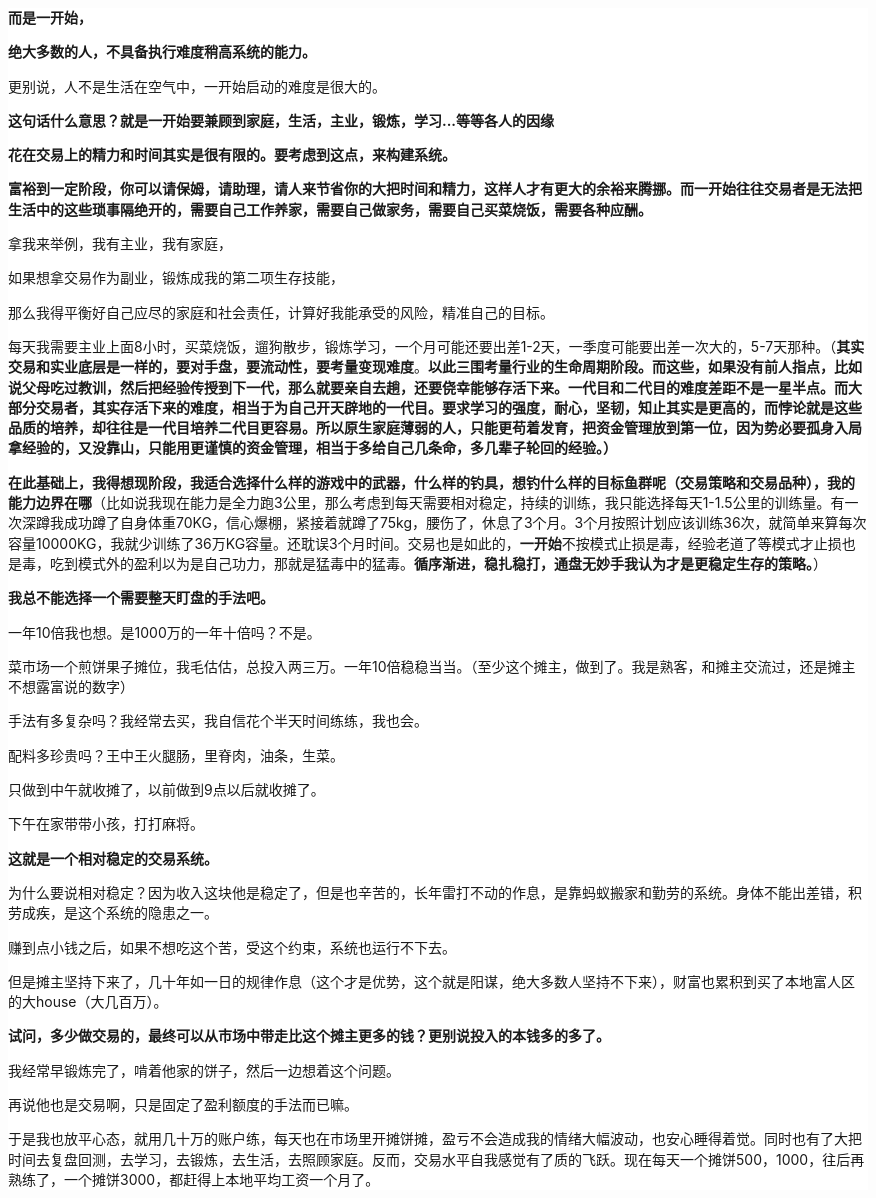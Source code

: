 **而是一开始，**

**绝大多数的人，不具备执行难度稍高系统的能力。**

更别说，人不是生活在空气中，一开始启动的难度是很大的。

**这句话什么意思？就是一开始要兼顾到家庭，生活，主业，锻炼，学习...等等各人的因缘**

**花在交易上的精力和时间其实是很有限的。要考虑到这点，来构建系统。**

**富裕到一定阶段，你可以请保姆，请助理，请人来节省你的大把时间和精力，这样人才有更大的余裕来腾挪。而一开始往往交易者是无法把生活中的这些琐事隔绝开的，需要自己工作养家，需要自己做家务，需要自己买菜烧饭，需要各种应酬。**

  


拿我来举例，我有主业，我有家庭，

如果想拿交易作为副业，锻炼成我的第二项生存技能，

那么我得平衡好自己应尽的家庭和社会责任，计算好我能承受的风险，精准自己的目标。

每天我需要主业上面8小时，买菜烧饭，遛狗散步，锻炼学习，一个月可能还要出差1-2天，一季度可能要出差一次大的，5-7天那种。（**其实交易和实业底层是一样的，要对手盘，要流动性，要考量变现难度**。**以此三围考量行业的生命周期阶段。**而这些，如果没有前人指点，比如说父母吃过教训，然后把经验传授到下一代，那么就要亲自去趟，还要侥幸能够存活下来。一代目和二代目的难度差距不是一星半点。而大部分交易者，其实存活下来的难度，相当于为自己开天辟地的一代目。要求学习的强度，耐心，坚韧，知止其实是更高的，而悖论就是这些品质的培养，却往往是一代目培养二代目更容易。所以原生家庭薄弱的人，只能更苟着发育，把资金管理放到第一位，因为势必要孤身入局拿经验的，又没靠山，只能用更谨慎的资金管理，相当于多给自己几条命，多几辈子轮回的经验。**）**

**在此基础上，我得想现阶段，我适合选择什么样的游戏中的武器，什么样的钓具，想钓什么样的目标鱼群呢（交易策略和交易品种），我的能力边界在哪**（比如说我现在能力是全力跑3公里，那么考虑到每天需要相对稳定，持续的训练，我只能选择每天1-1.5公里的训练量。有一次深蹲我成功蹲了自身体重70KG，信心爆棚，紧接着就蹲了75kg，腰伤了，休息了3个月。3个月按照计划应该训练36次，就简单来算每次容量10000KG，我就少训练了36万KG容量。还耽误3个月时间。交易也是如此的，**一开始**不按模式止损是毒，经验老道了等模式才止损也是毒，吃到模式外的盈利以为是自己功力，那就是猛毒中的猛毒。**循序渐进，稳扎稳打，通盘无妙手我认为才是更稳定生存的策略。**）

**我总不能选择一个需要整天盯盘的手法吧。**

一年10倍我也想。是1000万的一年十倍吗？不是。

菜市场一个煎饼果子摊位，我毛估估，总投入两三万。一年10倍稳稳当当。（至少这个摊主，做到了。我是熟客，和摊主交流过，还是摊主不想露富说的数字）

手法有多复杂吗？我经常去买，我自信花个半天时间练练，我也会。

配料多珍贵吗？王中王火腿肠，里脊肉，油条，生菜。

只做到中午就收摊了，以前做到9点以后就收摊了。

下午在家带带小孩，打打麻将。

**这就是一个相对稳定的交易系统。**

为什么要说相对稳定？因为收入这块他是稳定了，但是也辛苦的，长年雷打不动的作息，是靠蚂蚁搬家和勤劳的系统。身体不能出差错，积劳成疾，是这个系统的隐患之一。

赚到点小钱之后，如果不想吃这个苦，受这个约束，系统也运行不下去。

但是摊主坚持下来了，几十年如一日的规律作息（这个才是优势，这个就是阳谋，绝大多数人坚持不下来），财富也累积到买了本地富人区的大house（大几百万）。

**试问，多少做交易的，最终可以从市场中带走比这个摊主更多的钱？更别说投入的本钱多的多了。**

我经常早锻炼完了，啃着他家的饼子，然后一边想着这个问题。

再说他也是交易啊，只是固定了盈利额度的手法而已嘛。

于是我也放平心态，就用几十万的账户练，每天也在市场里开摊饼摊，盈亏不会造成我的情绪大幅波动，也安心睡得着觉。同时也有了大把时间去复盘回测，去学习，去锻炼，去生活，去照顾家庭。反而，交易水平自我感觉有了质的飞跃。现在每天一个摊饼500，1000，往后再熟练了，一个摊饼3000，都赶得上本地平均工资一个月了。

  
